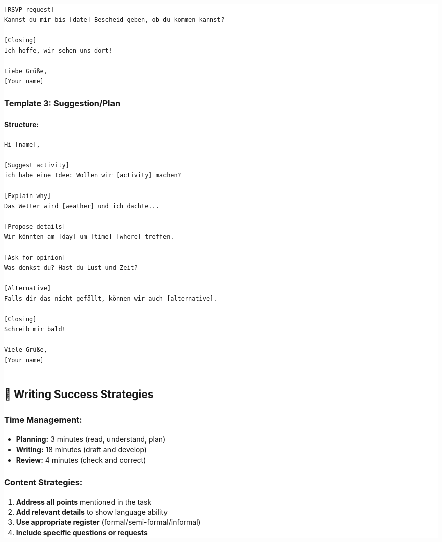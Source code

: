 ```
[RSVP request]
Kannst du mir bis [date] Bescheid geben, ob du kommen kannst?

[Closing]
Ich hoffe, wir sehen uns dort!

Liebe Grüße,
[Your name]
```

### **Template 3: Suggestion/Plan**

#### **Structure:**
```
Hi [name],

[Suggest activity]
ich habe eine Idee: Wollen wir [activity] machen?

[Explain why]
Das Wetter wird [weather] und ich dachte...

[Propose details]
Wir könnten am [day] um [time] [where] treffen.

[Ask for opinion]
Was denkst du? Hast du Lust und Zeit?

[Alternative]
Falls dir das nicht gefällt, können wir auch [alternative].

[Closing]
Schreib mir bald!

Viele Grüße,
[Your name]
```

---

## 🎯 **Writing Success Strategies**

### **Time Management:**
- **Planning:** 3 minutes (read, understand, plan)
- **Writing:** 18 minutes (draft and develop)
- **Review:** 4 minutes (check and correct)

### **Content Strategies:**
1. **Address all points** mentioned in the task
2. **Add relevant details** to show language ability
3. **Use appropriate register** (formal/semi-formal/informal)
4. **Include specific questions or requests**
